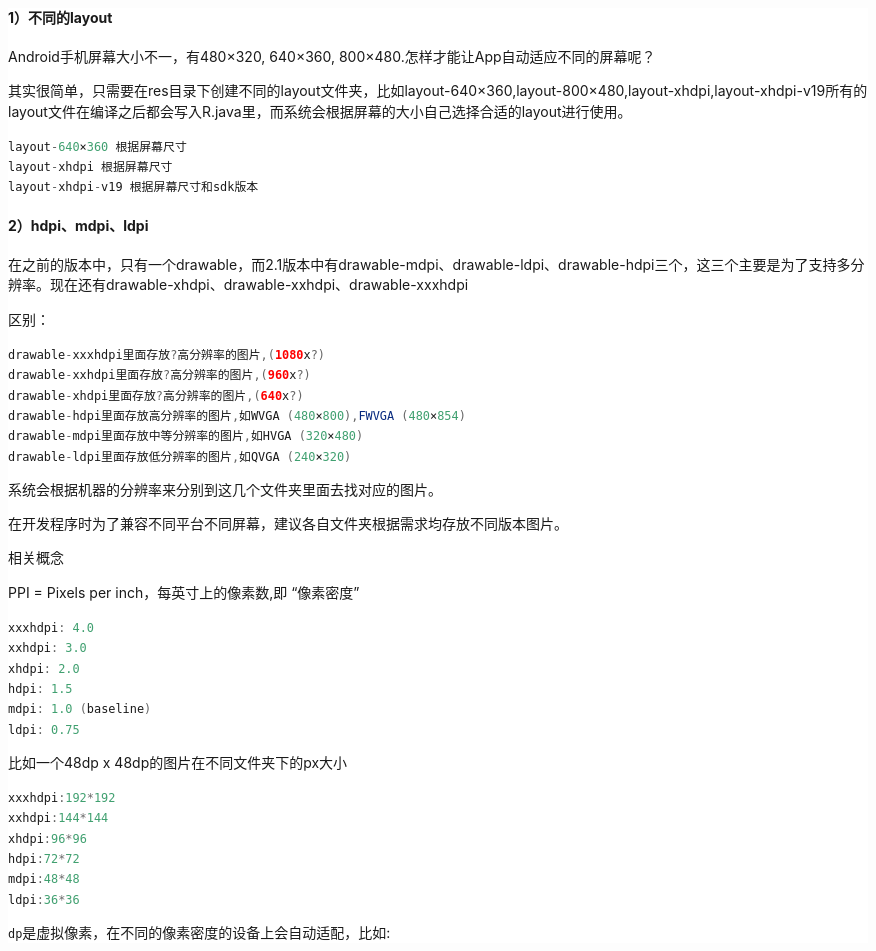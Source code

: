 #### 1）不同的layout

Android手机屏幕大小不一，有480×320, 640×360, 800×480.怎样才能让App自动适应不同的屏幕呢？

其实很简单，只需要在res目录下创建不同的layout文件夹，比如layout-640×360,layout-800×480,layout-xhdpi,layout-xhdpi-v19所有的layout文件在编译之后都会写入R.java里，而系统会根据屏幕的大小自己选择合适的layout进行使用。

```java
layout-640×360 根据屏幕尺寸
layout-xhdpi 根据屏幕尺寸
layout-xhdpi-v19 根据屏幕尺寸和sdk版本
```

#### 2）hdpi、mdpi、ldpi

在之前的版本中，只有一个drawable，而2.1版本中有drawable-mdpi、drawable-ldpi、drawable-hdpi三个，这三个主要是为了支持多分辨率。现在还有drawable-xhdpi、drawable-xxhdpi、drawable-xxxhdpi

区别：

```java
drawable-xxxhdpi里面存放?高分辨率的图片,(1080x?)
drawable-xxhdpi里面存放?高分辨率的图片,(960x?)
drawable-xhdpi里面存放?高分辨率的图片,(640x?)
drawable-hdpi里面存放高分辨率的图片,如WVGA (480×800),FWVGA (480×854)
drawable-mdpi里面存放中等分辨率的图片,如HVGA (320×480)
drawable-ldpi里面存放低分辨率的图片,如QVGA (240×320)
```

系统会根据机器的分辨率来分别到这几个文件夹里面去找对应的图片。

在开发程序时为了兼容不同平台不同屏幕，建议各自文件夹根据需求均存放不同版本图片。
　　

相关概念

PPI = Pixels per inch，每英寸上的像素数,即 “像素密度”

```java
xxxhdpi: 4.0
xxhdpi: 3.0
xhdpi: 2.0
hdpi: 1.5
mdpi: 1.0 (baseline)
ldpi: 0.75
```
比如一个48dp x 48dp的图片在不同文件夹下的px大小

```java
xxxhdpi:192*192
xxhdpi:144*144
xhdpi:96*96
hdpi:72*72
mdpi:48*48
ldpi:36*36
```

`dp`是虚拟像素，在不同的像素密度的设备上会自动适配，比如:
